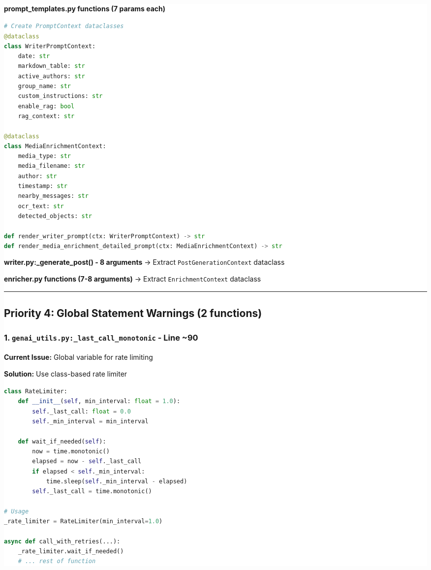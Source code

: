 **prompt_templates.py functions (7 params each)**
```python
# Create PromptContext dataclasses
@dataclass
class WriterPromptContext:
    date: str
    markdown_table: str
    active_authors: str
    group_name: str
    custom_instructions: str
    enable_rag: bool
    rag_context: str

@dataclass
class MediaEnrichmentContext:
    media_type: str
    media_filename: str
    author: str
    timestamp: str
    nearby_messages: str
    ocr_text: str
    detected_objects: str

def render_writer_prompt(ctx: WriterPromptContext) -> str
def render_media_enrichment_detailed_prompt(ctx: MediaEnrichmentContext) -> str
```

**writer.py:_generate_post() - 8 arguments**
→ Extract `PostGenerationContext` dataclass

**enricher.py functions (7-8 arguments)**
→ Extract `EnrichmentContext` dataclass

---

## Priority 4: Global Statement Warnings (2 functions)

### 1. `genai_utils.py:_last_call_monotonic` - Line ~90
**Current Issue:** Global variable for rate limiting

**Solution:** Use class-based rate limiter
```python
class RateLimiter:
    def __init__(self, min_interval: float = 1.0):
        self._last_call: float = 0.0
        self._min_interval = min_interval

    def wait_if_needed(self):
        now = time.monotonic()
        elapsed = now - self._last_call
        if elapsed < self._min_interval:
            time.sleep(self._min_interval - elapsed)
        self._last_call = time.monotonic()

# Usage
_rate_limiter = RateLimiter(min_interval=1.0)

async def call_with_retries(...):
    _rate_limiter.wait_if_needed()
    # ... rest of function
```

